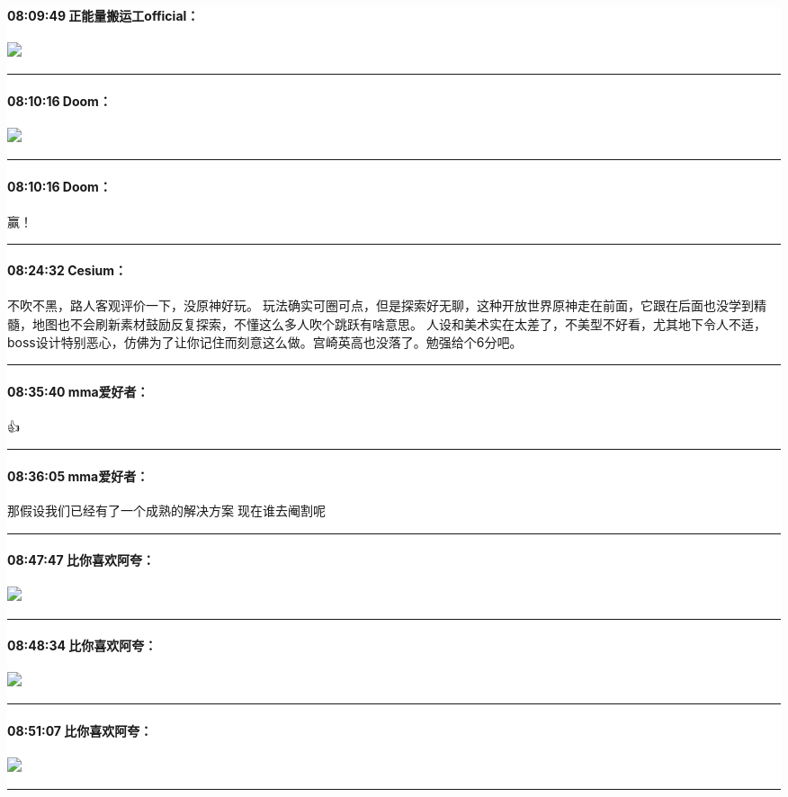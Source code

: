 #### 08:09:49  正能量搬运工official：

![](http://gchat.qpic.cn/gchatpic_new/1747222904/872318036-2154528017-B8CE7D1FAD3AA6C39B796E39E5A803EC/0?term=2")

*****

#### 08:10:16  Doom：

![](http://gchat.qpic.cn/gchatpic_new/1747222904/614391357-2483800637-2E8D2A16D9EAF051951BF81768B2C03C/0?term=2")

*****

#### 08:10:16  Doom：

赢！

*****

#### 08:24:32  Cesium：

不吹不黑，路人客观评价一下，没原神好玩。
玩法确实可圈可点，但是探索好无聊，这种开放世界原神走在前面，它跟在后面也没学到精髓，地图也不会刷新素材鼓励反复探索，不懂这么多人吹个跳跃有啥意思。
人设和美术实在太差了，不美型不好看，尤其地下令人不适，boss设计特别恶心，仿佛为了让你记住而刻意这么做。宫崎英高也没落了。勉强给个6分吧。

*****

#### 08:35:40  mma爱好者：

👍

*****

#### 08:36:05  mma爱好者：

那假设我们已经有了一个成熟的解决方案 现在谁去阉割呢

*****

#### 08:47:47  比你喜欢阿夸：

![](http://gchat.qpic.cn/gchatpic_new/3537347286/614391357-2580455850-3E4F0F1E444435094BE8D351DDCFE942/0?term=2")

*****

#### 08:48:34  比你喜欢阿夸：

![](http://gchat.qpic.cn/gchatpic_new/3537347286/614391357-2284807079-F8AAF717FA21B0E54BD021B7BF27D28A/0?term=2")

*****

#### 08:51:07  比你喜欢阿夸：

![](http://gchat.qpic.cn/gchatpic_new/3537347286/614391357-2216243042-810EC0F9889B2FBE9D284D88D3922D96/0?term=2")

*****
